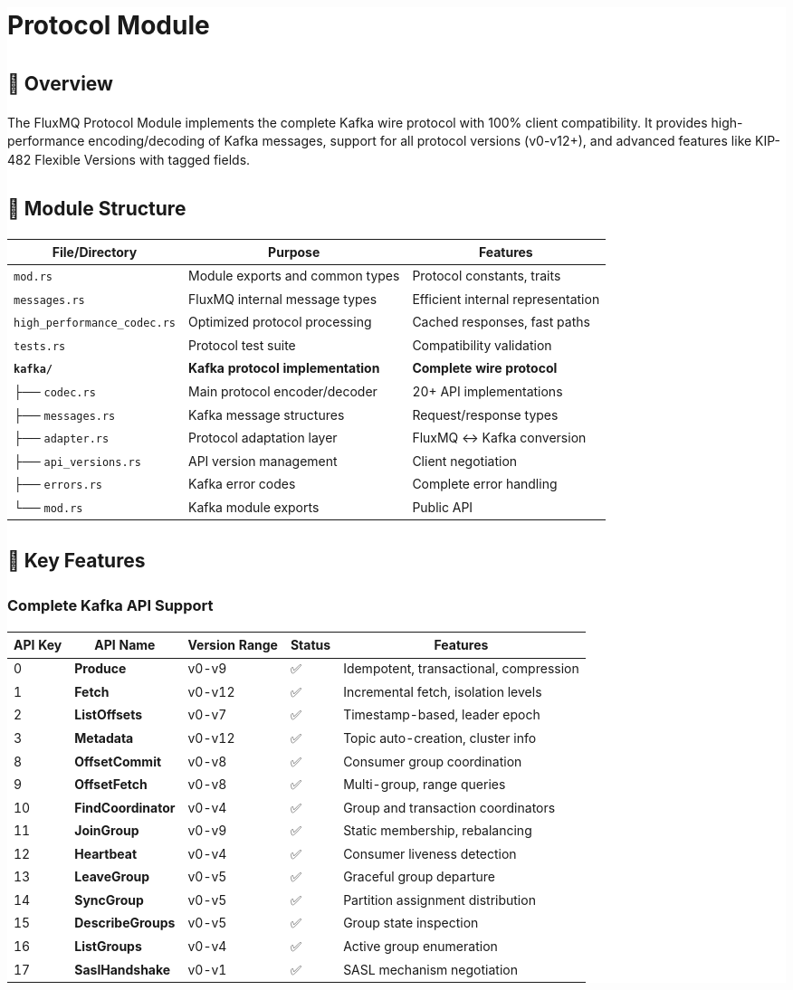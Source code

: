 # Protocol Module

## 🔌 Overview

The FluxMQ Protocol Module implements the complete Kafka wire protocol with 100% client compatibility. It provides high-performance encoding/decoding of Kafka messages, support for all protocol versions (v0-v12+), and advanced features like KIP-482 Flexible Versions with tagged fields.

## 📁 Module Structure

| File/Directory | Purpose | Features |
|---|---|---|
| `mod.rs` | Module exports and common types | Protocol constants, traits |
| `messages.rs` | FluxMQ internal message types | Efficient internal representation |
| `high_performance_codec.rs` | Optimized protocol processing | Cached responses, fast paths |
| `tests.rs` | Protocol test suite | Compatibility validation |
| **`kafka/`** | **Kafka protocol implementation** | **Complete wire protocol** |
| ├── `codec.rs` | Main protocol encoder/decoder | 20+ API implementations |
| ├── `messages.rs` | Kafka message structures | Request/response types |
| ├── `adapter.rs` | Protocol adaptation layer | FluxMQ ↔ Kafka conversion |
| ├── `api_versions.rs` | API version management | Client negotiation |
| ├── `errors.rs` | Kafka error codes | Complete error handling |
| └── `mod.rs` | Kafka module exports | Public API |

## 🚀 Key Features

### Complete Kafka API Support

| API Key | API Name | Version Range | Status | Features |
|---|---|---|---|---|
| 0 | **Produce** | v0-v9 | ✅ | Idempotent, transactional, compression |
| 1 | **Fetch** | v0-v12 | ✅ | Incremental fetch, isolation levels |
| 2 | **ListOffsets** | v0-v7 | ✅ | Timestamp-based, leader epoch |
| 3 | **Metadata** | v0-v12 | ✅ | Topic auto-creation, cluster info |
| 8 | **OffsetCommit** | v0-v8 | ✅ | Consumer group coordination |
| 9 | **OffsetFetch** | v0-v8 | ✅ | Multi-group, range queries |
| 10 | **FindCoordinator** | v0-v4 | ✅ | Group and transaction coordinators |
| 11 | **JoinGroup** | v0-v9 | ✅ | Static membership, rebalancing |
| 12 | **Heartbeat** | v0-v4 | ✅ | Consumer liveness detection |
| 13 | **LeaveGroup** | v0-v5 | ✅ | Graceful group departure |
| 14 | **SyncGroup** | v0-v5 | ✅ | Partition assignment distribution |
| 15 | **DescribeGroups** | v0-v5 | ✅ | Group state inspection |
| 16 | **ListGroups** | v0-v4 | ✅ | Active group enumeration |
| 17 | **SaslHandshake** | v0-v1 | ✅ | SASL mechanism negotiation |